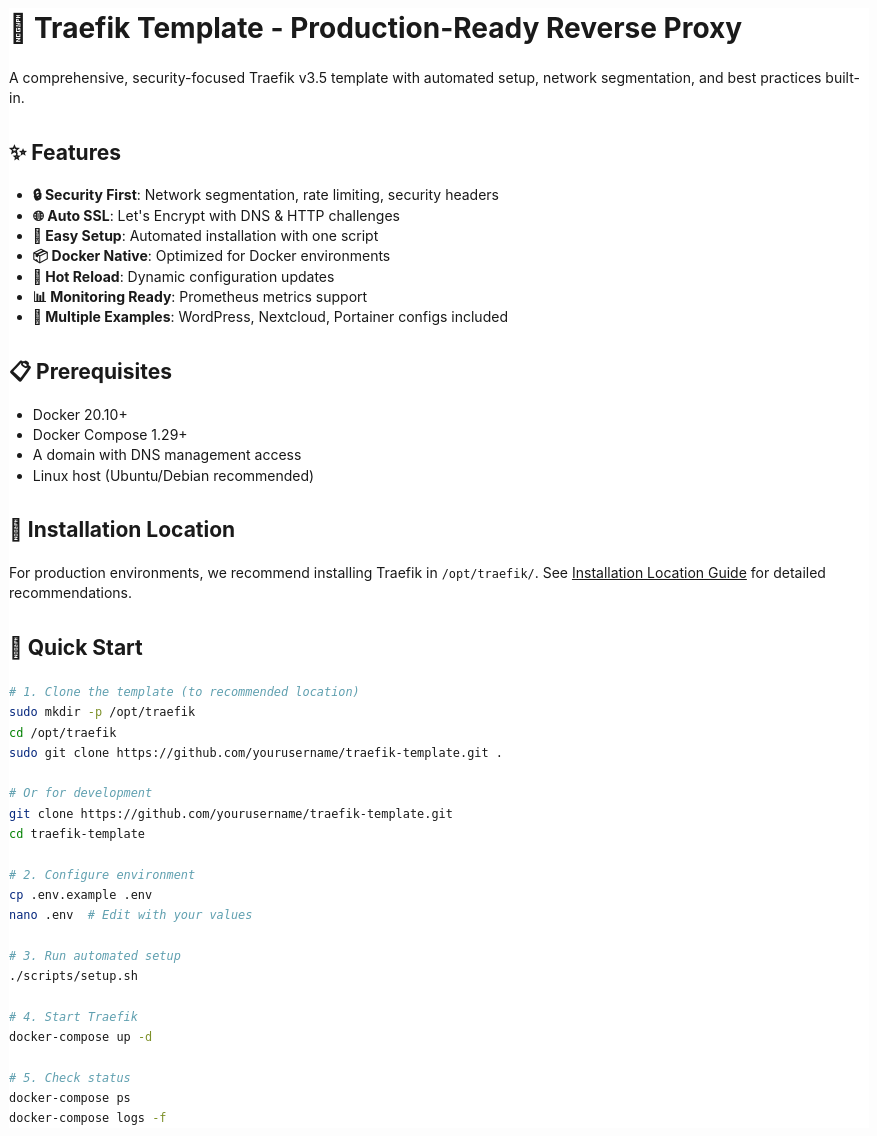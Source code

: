 # 🚀 Traefik Template - Production-Ready Reverse Proxy

A comprehensive, security-focused Traefik v3.5 template with automated setup, network segmentation, and best practices built-in.

## ✨ Features

- **🔒 Security First**: Network segmentation, rate limiting, security headers
- **🌐 Auto SSL**: Let's Encrypt with DNS & HTTP challenges
- **🎯 Easy Setup**: Automated installation with one script
- **📦 Docker Native**: Optimized for Docker environments
- **🔄 Hot Reload**: Dynamic configuration updates
- **📊 Monitoring Ready**: Prometheus metrics support
- **🎨 Multiple Examples**: WordPress, Nextcloud, Portainer configs included

## 📋 Prerequisites

- Docker 20.10+
- Docker Compose 1.29+
- A domain with DNS management access
- Linux host (Ubuntu/Debian recommended)

## 📍 Installation Location

For production environments, we recommend installing Traefik in `/opt/traefik/`. See [Installation Location Guide](docs/INSTALLATION_LOCATION.md) for detailed recommendations.

## 🚀 Quick Start

```bash
# 1. Clone the template (to recommended location)
sudo mkdir -p /opt/traefik
cd /opt/traefik
sudo git clone https://github.com/yourusername/traefik-template.git .

# Or for development
git clone https://github.com/yourusername/traefik-template.git
cd traefik-template

# 2. Configure environment
cp .env.example .env
nano .env  # Edit with your values

# 3. Run automated setup
./scripts/setup.sh

# 4. Start Traefik
docker-compose up -d

# 5. Check status
docker-compose ps
docker-compose logs -f
```
